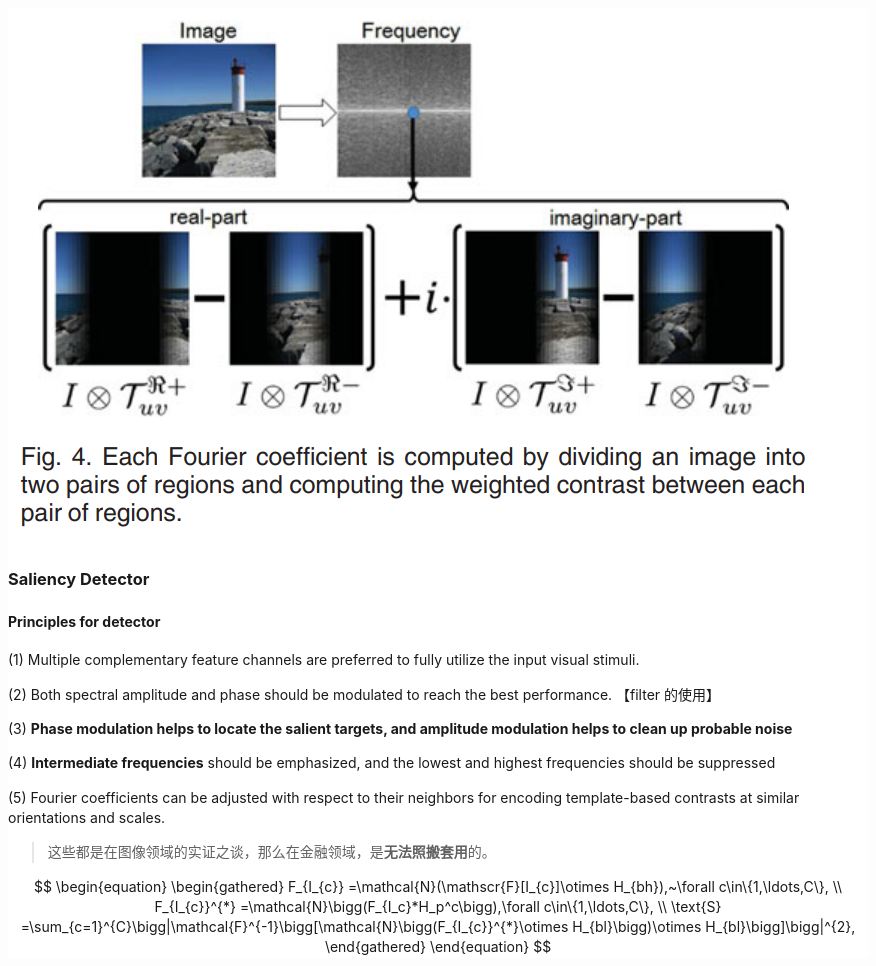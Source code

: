 ![](../Courses_in_SUSTech/image/20231113PP5.png)
</div>


### Saliency Detector

#### Principles for detector

(1) Multiple complementary feature channels are preferred to fully utilize the input visual stimuli.

(2) Both spectral amplitude and phase should be modulated to reach the best performance. 【filter 的使用】

(3) **Phase modulation helps to locate the salient targets, and amplitude modulation helps to clean up probable noise**

(4) **Intermediate frequencies** should be emphasized, and the lowest and highest frequencies should be suppressed

(5) Fourier coefficients can be adjusted with respect to their neighbors for encoding template-based contrasts at similar orientations and scales.

> 这些都是在图像领域的实证之谈，那么在金融领域，是**无法照搬套用**的。

$$
\begin{equation}
    \begin{gathered}
    F_{I_{c}} =\mathcal{N}(\mathscr{F}[I_{c}]\otimes H_{bh}),~\forall c\in\{1,\ldots,C\}, \\
    F_{I_{c}}^{*} =\mathcal{N}\bigg(F_{I_c}*H_p^c\bigg),\forall c\in\{1,\ldots,C\}, \\
    \text{S} =\sum_{c=1}^{C}\bigg|\mathcal{F}^{-1}\bigg[\mathcal{N}\bigg(F_{I_{c}}^{*}\otimes H_{bl}\bigg)\otimes H_{bl}\bigg]\bigg|^{2}, 
    \end{gathered}
\end{equation}
$$





